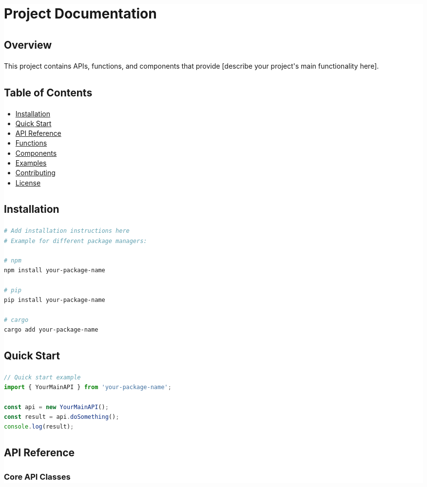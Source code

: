 # Project Documentation

## Overview

This project contains APIs, functions, and components that provide [describe your project's main functionality here].

## Table of Contents

- [Installation](#installation)
- [Quick Start](#quick-start)
- [API Reference](#api-reference)
- [Functions](#functions)
- [Components](#components)
- [Examples](#examples)
- [Contributing](#contributing)
- [License](#license)

## Installation

```bash
# Add installation instructions here
# Example for different package managers:

# npm
npm install your-package-name

# pip
pip install your-package-name

# cargo
cargo add your-package-name
```

## Quick Start

```javascript
// Quick start example
import { YourMainAPI } from 'your-package-name';

const api = new YourMainAPI();
const result = api.doSomething();
console.log(result);
```

## API Reference

### Core API Classes
